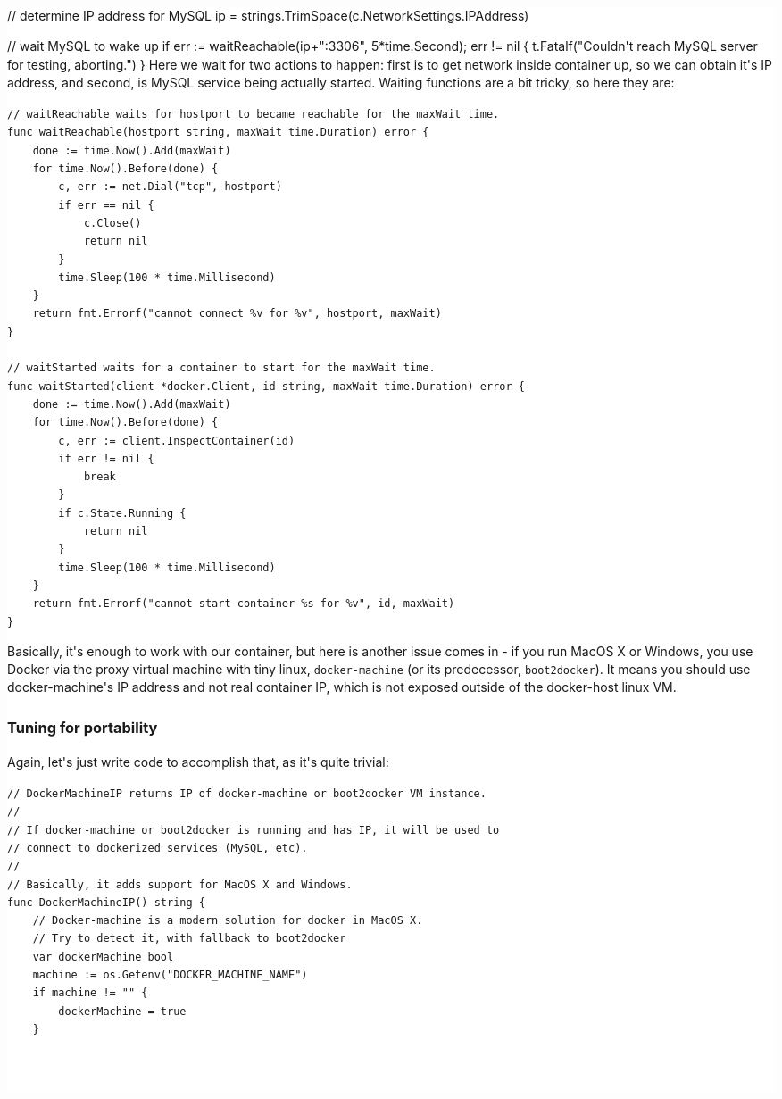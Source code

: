 // determine IP address for MySQL
ip = strings.TrimSpace(c.NetworkSettings.IPAddress)

// wait MySQL to wake up
if err := waitReachable(ip+":3306", 5*time.Second); err != nil {
    t.Fatalf("Couldn't reach MySQL server for testing, aborting.")
}</code></pre>
Here we wait for two actions to happen: first is to get network inside container up, so we can obtain it's IP address, and second, is MySQL service being actually started. Waiting functions are a bit tricky, so here they are:
<pre><code class="go">// waitReachable waits for hostport to became reachable for the maxWait time.
func waitReachable(hostport string, maxWait time.Duration) error {
	done := time.Now().Add(maxWait)
	for time.Now().Before(done) {
		c, err := net.Dial("tcp", hostport)
		if err == nil {
			c.Close()
			return nil
		}
		time.Sleep(100 * time.Millisecond)
	}
	return fmt.Errorf("cannot connect %v for %v", hostport, maxWait)
}

// waitStarted waits for a container to start for the maxWait time.
func waitStarted(client *docker.Client, id string, maxWait time.Duration) error {
	done := time.Now().Add(maxWait)
	for time.Now().Before(done) {
		c, err := client.InspectContainer(id)
		if err != nil {
			break
		}
		if c.State.Running {
			return nil
		}
		time.Sleep(100 * time.Millisecond)
	}
	return fmt.Errorf("cannot start container %s for %v", id, maxWait)
}</code></pre>

Basically, it's enough to work with our container, but here is another issue comes in - if you run MacOS X or Windows, you use Docker via the proxy virtual machine with tiny linux, `docker-machine` (or its predecessor, `boot2docker`). It means you should use docker-machine's IP address and not real container IP, which is not exposed outside of the docker-host linux VM.
    
### Tuning for portability

Again, let's just write code to accomplish that, as it's quite trivial:

<pre><code class="go">// DockerMachineIP returns IP of docker-machine or boot2docker VM instance.
//
// If docker-machine or boot2docker is running and has IP, it will be used to
// connect to dockerized services (MySQL, etc).
//
// Basically, it adds support for MacOS X and Windows.
func DockerMachineIP() string {
	// Docker-machine is a modern solution for docker in MacOS X.
	// Try to detect it, with fallback to boot2docker
	var dockerMachine bool
	machine := os.Getenv("DOCKER_MACHINE_NAME")
	if machine != "" {
		dockerMachine = true
	}
